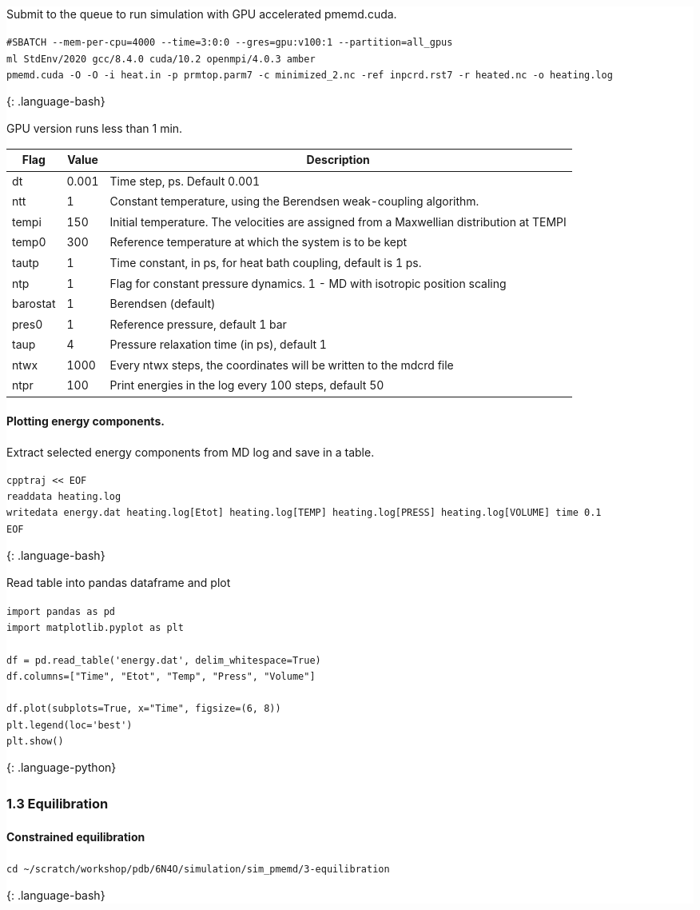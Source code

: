 Submit to the queue to run simulation with GPU accelerated pmemd.cuda.
~~~
#SBATCH --mem-per-cpu=4000 --time=3:0:0 --gres=gpu:v100:1 --partition=all_gpus
ml StdEnv/2020 gcc/8.4.0 cuda/10.2 openmpi/4.0.3 amber
pmemd.cuda -O -O -i heat.in -p prmtop.parm7 -c minimized_2.nc -ref inpcrd.rst7 -r heated.nc -o heating.log
~~~
{: .language-bash}

GPU version runs less than 1 min.

 Flag        | Value  | Description
-------------|--------|-----------
dt           | 0.001  | Time step, ps. Default 0.001 
ntt          | 1      | Constant temperature, using the Berendsen weak-coupling algorithm.
tempi        | 150    | Initial temperature. The velocities are assigned from a Maxwellian distribution at TEMPI 
temp0        | 300    | Reference temperature at which the system is to be kept
tautp        | 1      | Time constant, in ps, for heat bath coupling, default is 1 ps. 
ntp          | 1      | Flag for constant pressure dynamics. 1 - MD with isotropic position scaling
barostat     | 1      | Berendsen (default)
pres0        | 1      | Reference pressure, default 1 bar
taup         | 4      | Pressure relaxation time (in ps), default 1 
ntwx         | 1000   | Every ntwx steps, the coordinates will be written to the mdcrd file
ntpr         | 100    | Print energies in the log every 100 steps, default 50 

#### Plotting energy components.

Extract selected energy components from MD log and save in a table.
~~~
cpptraj << EOF
readdata heating.log
writedata energy.dat heating.log[Etot] heating.log[TEMP] heating.log[PRESS] heating.log[VOLUME] time 0.1
EOF
~~~
{: .language-bash}

Read table into pandas dataframe and plot
~~~
import pandas as pd
import matplotlib.pyplot as plt

df = pd.read_table('energy.dat', delim_whitespace=True)
df.columns=["Time", "Etot", "Temp", "Press", "Volume"]

df.plot(subplots=True, x="Time", figsize=(6, 8))
plt.legend(loc='best')
plt.show()
~~~
{: .language-python}

### 1.3 Equilibration
#### Constrained equilibration
~~~
cd ~/scratch/workshop/pdb/6N4O/simulation/sim_pmemd/3-equilibration
~~~
{: .language-bash}
